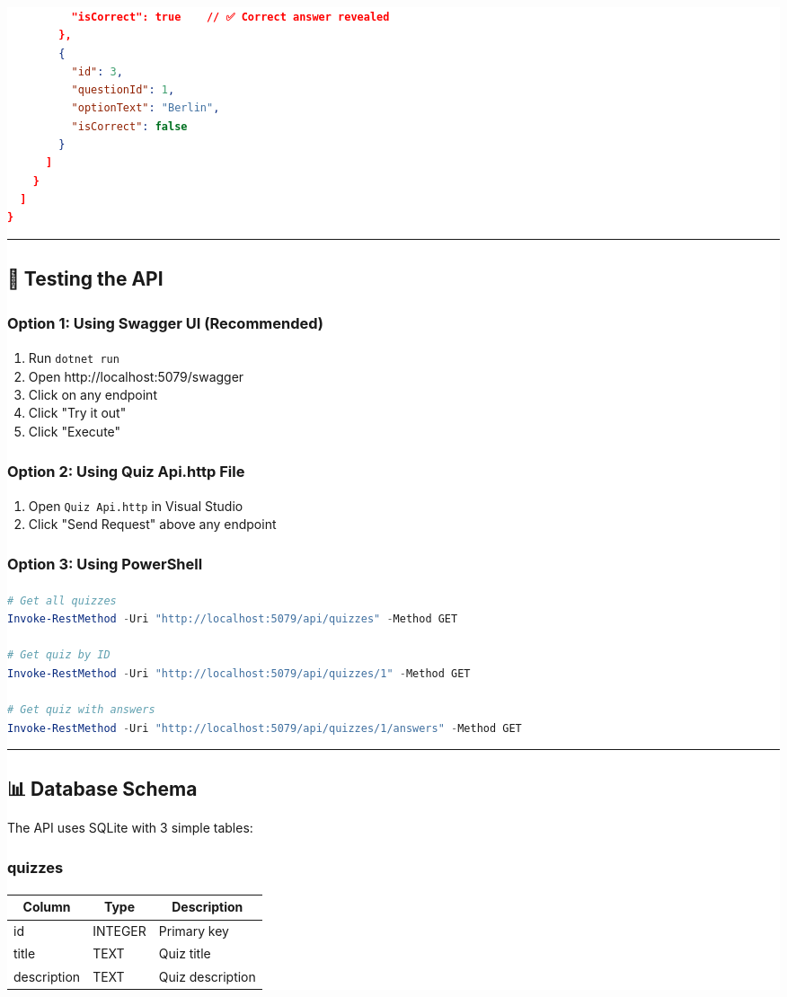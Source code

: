 ```json
          "isCorrect": true    // ✅ Correct answer revealed
        },
        {
          "id": 3,
          "questionId": 1,
          "optionText": "Berlin",
          "isCorrect": false
        }
      ]
    }
  ]
}
```

---

## 🧪 Testing the API

### Option 1: Using Swagger UI (Recommended)
1. Run `dotnet run`
2. Open http://localhost:5079/swagger
3. Click on any endpoint
4. Click "Try it out"
5. Click "Execute"

### Option 2: Using Quiz Api.http File
1. Open `Quiz Api.http` in Visual Studio
2. Click "Send Request" above any endpoint

### Option 3: Using PowerShell
```powershell
# Get all quizzes
Invoke-RestMethod -Uri "http://localhost:5079/api/quizzes" -Method GET

# Get quiz by ID
Invoke-RestMethod -Uri "http://localhost:5079/api/quizzes/1" -Method GET

# Get quiz with answers
Invoke-RestMethod -Uri "http://localhost:5079/api/quizzes/1/answers" -Method GET
```

---

## 📊 Database Schema

The API uses SQLite with 3 simple tables:

### **quizzes**
| Column | Type | Description |
|--------|------|-------------|
| id | INTEGER | Primary key |
| title | TEXT | Quiz title |
| description | TEXT | Quiz description |
